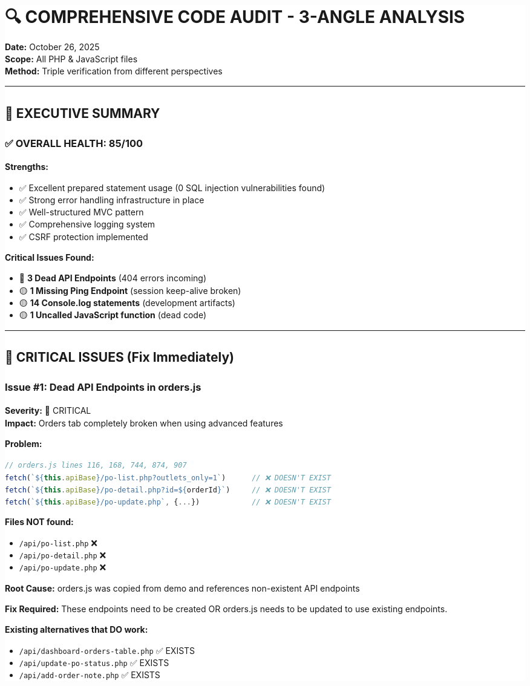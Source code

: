 # 🔍 COMPREHENSIVE CODE AUDIT - 3-ANGLE ANALYSIS
**Date:** October 26, 2025  
**Scope:** All PHP & JavaScript files  
**Method:** Triple verification from different perspectives  

---

## 🎯 EXECUTIVE SUMMARY

### ✅ **OVERALL HEALTH: 85/100**

**Strengths:**
- ✅ Excellent prepared statement usage (0 SQL injection vulnerabilities found)
- ✅ Strong error handling infrastructure in place
- ✅ Well-structured MVC pattern
- ✅ Comprehensive logging system
- ✅ CSRF protection implemented

**Critical Issues Found:**
- 🔴 **3 Dead API Endpoints** (404 errors incoming)
- 🟡 **1 Missing Ping Endpoint** (session keep-alive broken)
- 🟡 **14 Console.log statements** (development artifacts)
- 🟡 **1 Uncalled JavaScript function** (dead code)

---

## 🔴 CRITICAL ISSUES (Fix Immediately)

### Issue #1: Dead API Endpoints in orders.js
**Severity:** 🔴 CRITICAL  
**Impact:** Orders tab completely broken when using advanced features

**Problem:**
```javascript
// orders.js lines 116, 168, 744, 874, 907
fetch(`${this.apiBase}/po-list.php?outlets_only=1`)      // ❌ DOESN'T EXIST
fetch(`${this.apiBase}/po-detail.php?id=${orderId}`)     // ❌ DOESN'T EXIST
fetch(`${this.apiBase}/po-update.php`, {...})            // ❌ DOESN'T EXIST
```

**Files NOT found:**
- `/api/po-list.php` ❌
- `/api/po-detail.php` ❌
- `/api/po-update.php` ❌

**Root Cause:** orders.js was copied from demo and references non-existent API endpoints

**Fix Required:**
These endpoints need to be created OR orders.js needs to be updated to use existing endpoints.

**Existing alternatives that DO work:**
- `/api/dashboard-orders-table.php` ✅ EXISTS
- `/api/update-po-status.php` ✅ EXISTS
- `/api/add-order-note.php` ✅ EXISTS
